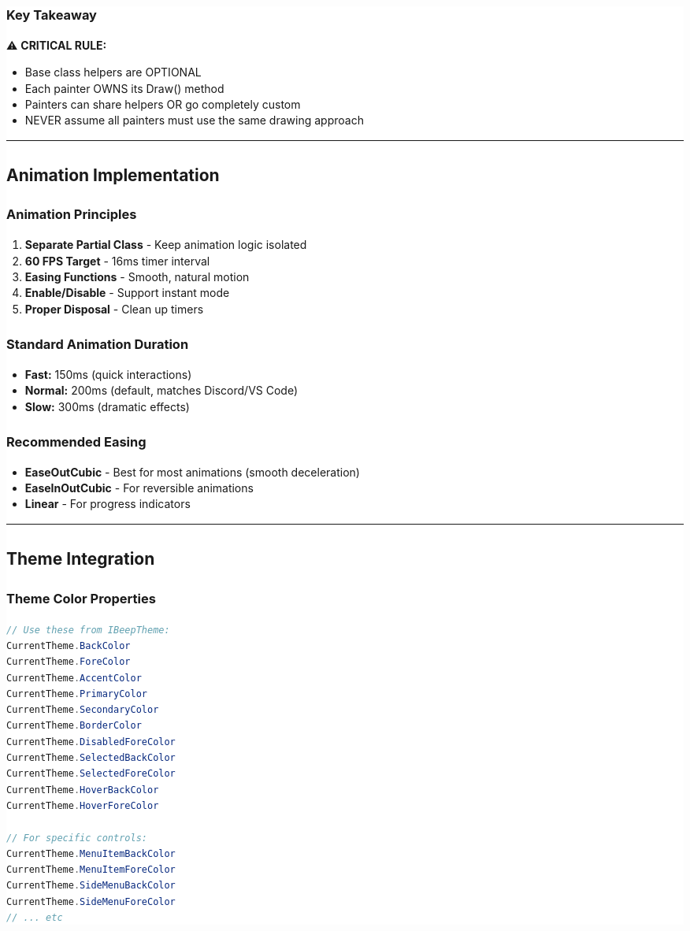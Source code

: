 ### Key Takeaway

⚠️ **CRITICAL RULE:**
- Base class helpers are OPTIONAL
- Each painter OWNS its Draw() method
- Painters can share helpers OR go completely custom
- NEVER assume all painters must use the same drawing approach

---

## Animation Implementation

### Animation Principles

1. **Separate Partial Class** - Keep animation logic isolated
2. **60 FPS Target** - 16ms timer interval
3. **Easing Functions** - Smooth, natural motion
4. **Enable/Disable** - Support instant mode
5. **Proper Disposal** - Clean up timers

### Standard Animation Duration

- **Fast:** 150ms (quick interactions)
- **Normal:** 200ms (default, matches Discord/VS Code)
- **Slow:** 300ms (dramatic effects)

### Recommended Easing

- **EaseOutCubic** - Best for most animations (smooth deceleration)
- **EaseInOutCubic** - For reversible animations
- **Linear** - For progress indicators

---

## Theme Integration

### Theme Color Properties

```csharp
// Use these from IBeepTheme:
CurrentTheme.BackColor
CurrentTheme.ForeColor
CurrentTheme.AccentColor
CurrentTheme.PrimaryColor
CurrentTheme.SecondaryColor
CurrentTheme.BorderColor
CurrentTheme.DisabledForeColor
CurrentTheme.SelectedBackColor
CurrentTheme.SelectedForeColor
CurrentTheme.HoverBackColor
CurrentTheme.HoverForeColor

// For specific controls:
CurrentTheme.MenuItemBackColor
CurrentTheme.MenuItemForeColor
CurrentTheme.SideMenuBackColor
CurrentTheme.SideMenuForeColor
// ... etc
```
